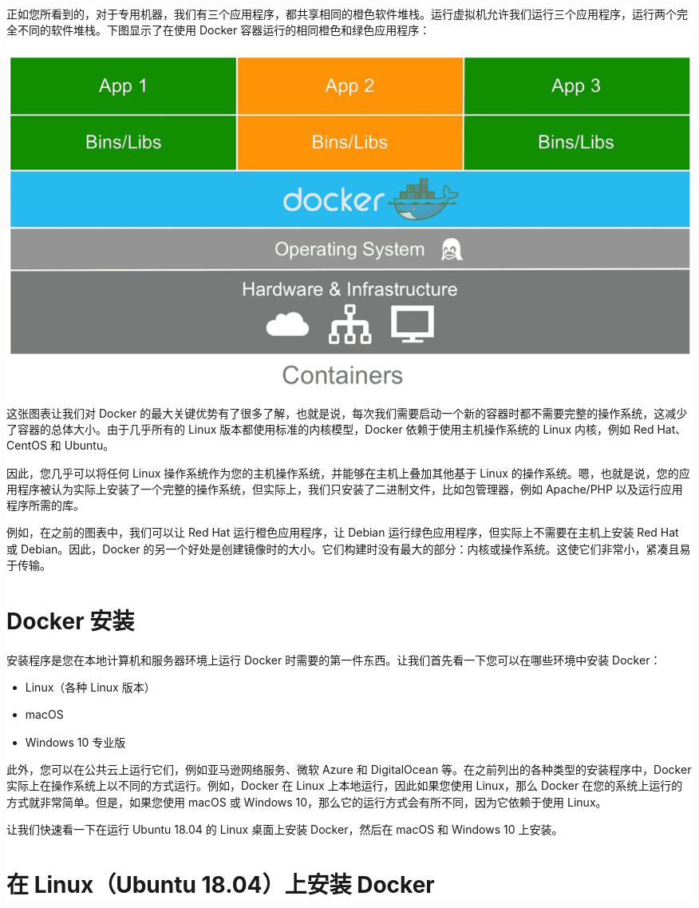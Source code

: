 正如您所看到的，对于专用机器，我们有三个应用程序，都共享相同的橙色软件堆栈。运行虚拟机允许我们运行三个应用程序，运行两个完全不同的软件堆栈。下图显示了在使用 Docker 容器运行的相同橙色和绿色应用程序：

![](img/358c4fdb-3334-4301-8fd9-da6571f08edd.png)

这张图表让我们对 Docker 的最大关键优势有了很多了解，也就是说，每次我们需要启动一个新的容器时都不需要完整的操作系统，这减少了容器的总体大小。由于几乎所有的 Linux 版本都使用标准的内核模型，Docker 依赖于使用主机操作系统的 Linux 内核，例如 Red Hat、CentOS 和 Ubuntu。

因此，您几乎可以将任何 Linux 操作系统作为您的主机操作系统，并能够在主机上叠加其他基于 Linux 的操作系统。嗯，也就是说，您的应用程序被认为实际上安装了一个完整的操作系统，但实际上，我们只安装了二进制文件，比如包管理器，例如 Apache/PHP 以及运行应用程序所需的库。

例如，在之前的图表中，我们可以让 Red Hat 运行橙色应用程序，让 Debian 运行绿色应用程序，但实际上不需要在主机上安装 Red Hat 或 Debian。因此，Docker 的另一个好处是创建镜像时的大小。它们构建时没有最大的部分：内核或操作系统。这使它们非常小，紧凑且易于传输。

# Docker 安装

安装程序是您在本地计算机和服务器环境上运行 Docker 时需要的第一件东西。让我们首先看一下您可以在哪些环境中安装 Docker：

+   Linux（各种 Linux 版本）

+   macOS

+   Windows 10 专业版

此外，您可以在公共云上运行它们，例如亚马逊网络服务、微软 Azure 和 DigitalOcean 等。在之前列出的各种类型的安装程序中，Docker 实际上在操作系统上以不同的方式运行。例如，Docker 在 Linux 上本地运行，因此如果您使用 Linux，那么 Docker 在您的系统上运行的方式就非常简单。但是，如果您使用 macOS 或 Windows 10，那么它的运行方式会有所不同，因为它依赖于使用 Linux。

让我们快速看一下在运行 Ubuntu 18.04 的 Linux 桌面上安装 Docker，然后在 macOS 和 Windows 10 上安装。

# 在 Linux（Ubuntu 18.04）上安装 Docker
